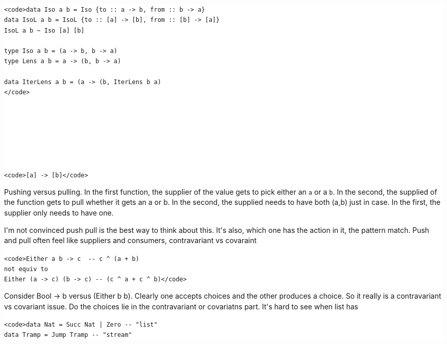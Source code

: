 




    
    <code>data Iso a b = Iso {to :: a -> b, from :: b -> a}
    data IsoL a b = IsoL {to :: [a] -> [b], from :: [b] -> [a]}
    IsoL a b ~ Iso [a] [b]
    
    type Iso a b = (a -> b, b -> a)
    type Lens a b = a -> (b, b -> a)
    
    data IterLens a b = (a -> (b, IterLens b a)
    </code>






    
    <code>[a] -> [b]</code>







Pushing versus pulling. In the first function, the supplier of the value gets to pick either an `a` or a `b`. In the second, the supplied of the function gets to pull whether it gets an a or b. In the second, the supplied needs to have both (a,b) just in case. In the first, the supplier only needs to have one.







I'm not convinced push pull is the best way to think about this. It's also, which one has the action in it, the pattern match. Push and pull often feel like suppliers and consumers, contravariant vs covaraint






    
    <code>Either a b -> c  -- c ^ (a + b)
    not equiv to
    Either (a -> c) (b -> c) -- (c ^ a + c ^ b)</code>







Consider Bool -> b versus (Either b b). Clearly one accepts choices and the other produces a choice. So it really is a contravariant vs covariant issue. Do the choices lie in the contravariant or covariatns part. It's hard to see when list has 






    
    <code>data Nat = Succ Nat | Zero -- "list"
    data Tramp = Jump Tramp -- "stream"
    